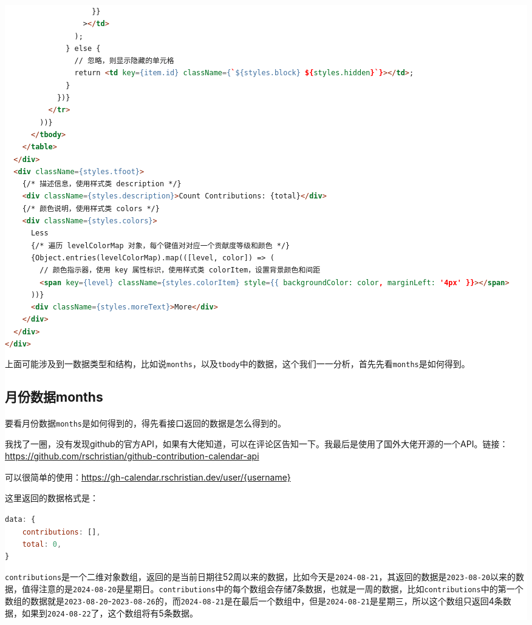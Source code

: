 ```html
                    }}
                  ></td>
                );
              } else {
                // 忽略，则显示隐藏的单元格
                return <td key={item.id} className={`${styles.block} ${styles.hidden}`}></td>;
              }
            })}
          </tr>
        ))}
      </tbody>
    </table>
  </div>
  <div className={styles.tfoot}>
    {/* 描述信息，使用样式类 description */}
    <div className={styles.description}>Count Contributions: {total}</div>
    {/* 颜色说明，使用样式类 colors */}
    <div className={styles.colors}>
      Less
      {/* 遍历 levelColorMap 对象，每个键值对对应一个贡献度等级和颜色 */}
      {Object.entries(levelColorMap).map(([level, color]) => (
        // 颜色指示器，使用 key 属性标识，使用样式类 colorItem，设置背景颜色和间距
        <span key={level} className={styles.colorItem} style={{ backgroundColor: color, marginLeft: '4px' }}></span>
      ))}
      <div className={styles.moreText}>More</div>
    </div>
  </div>
</div>
```

上面可能涉及到一数据类型和结构，比如说`months`，以及`tbody`中的数据，这个我们一一分析，首先先看`months`是如何得到。

## 月份数据months

要看月份数据`months`是如何得到的，得先看接口返回的数据是怎么得到的。

我找了一圈，没有发现github的官方API，如果有大佬知道，可以在评论区告知一下。我最后是使用了国外大佬开源的一个API。链接：https://github.com/rschristian/github-contribution-calendar-api

可以很简单的使用：https://gh-calendar.rschristian.dev/user/{username}

这里返回的数据格式是：

```js
data: {
    contributions: [],
    total: 0,
}
```
`contributions`是一个二维对象数组，返回的是当前日期往52周以来的数据，比如今天是`2024-08-21`，其返回的数据是`2023-08-20`以来的数据，值得注意的是`2024-08-20`是星期日。`contributions`中的每个数组会存储7条数据，也就是一周的数据，比如`contributions`中的第一个数组的数据就是`2023-08-20`-`2023-08-26`的，而`2024-08-21`是在最后一个数组中，但是`2024-08-21`是星期三，所以这个数组只返回4条数据，如果到`2024-08-22`了，这个数组将有5条数据。

